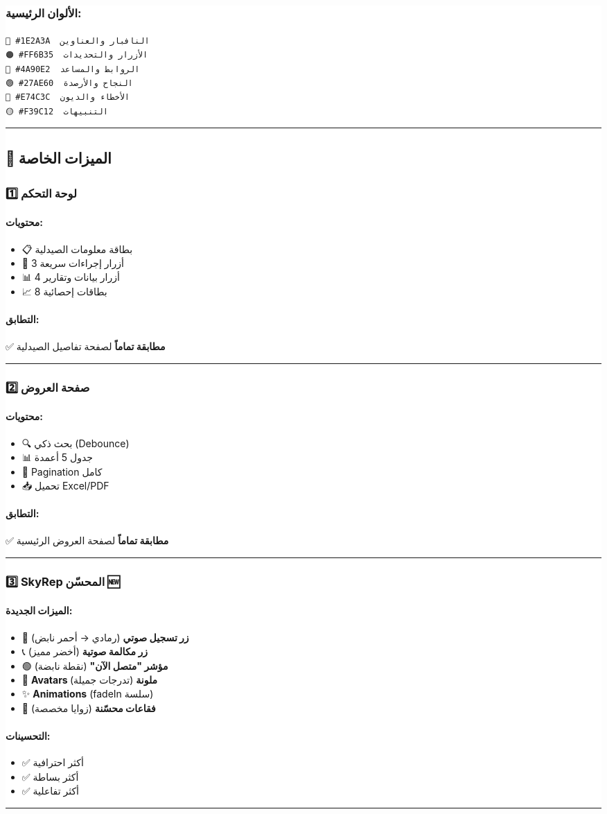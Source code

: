 ### الألوان الرئيسية:
```
🔵 #1E2A3A  النافبار والعناوين
🟠 #FF6B35  الأزرار والتحديدات
🔵 #4A90E2  الروابط والمساعد
🟢 #27AE60  النجاح والأرصدة
🔴 #E74C3C  الأخطاء والديون
🟡 #F39C12  التنبيهات
```

---

## 🚀 الميزات الخاصة

### 1️⃣ لوحة التحكم

#### محتويات:
- 📋 بطاقة معلومات الصيدلية
- 🎯 3 أزرار إجراءات سريعة
- 📊 4 أزرار بيانات وتقارير
- 📈 8 بطاقات إحصائية

#### التطابق:
✅ **مطابقة تماماً** لصفحة تفاصيل الصيدلية

---

### 2️⃣ صفحة العروض

#### محتويات:
- 🔍 بحث ذكي (Debounce)
- 📊 جدول 5 أعمدة
- 📄 Pagination كامل
- 📥 تحميل Excel/PDF

#### التطابق:
✅ **مطابقة تماماً** لصفحة العروض الرئيسية

---

### 3️⃣ SkyRep المحسّن 🆕

#### الميزات الجديدة:
- 🎤 **زر تسجيل صوتي** (رمادي → أحمر نابض)
- 📞 **زر مكالمة صوتية** (أخضر مميز)
- 🟢 **مؤشر "متصل الآن"** (نقطة نابضة)
- 🎨 **Avatars ملونة** (تدرجات جميلة)
- ✨ **Animations** (fadeIn سلسة)
- 💬 **فقاعات محسّنة** (زوايا مخصصة)

#### التحسينات:
- ✅ أكثر احترافية
- ✅ أكثر بساطة
- ✅ أكثر تفاعلية

---